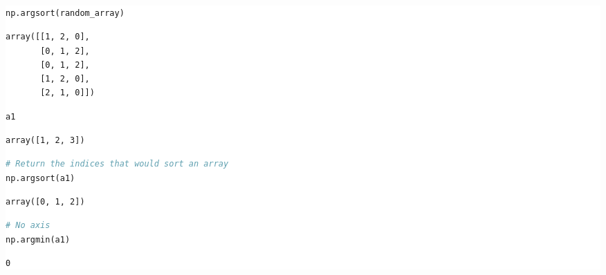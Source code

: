 </div>

<div class="cell code" data-execution_count="110">

``` python
np.argsort(random_array)
```

<div class="output execute_result" data-execution_count="110">

    array([[1, 2, 0],
           [0, 1, 2],
           [0, 1, 2],
           [1, 2, 0],
           [2, 1, 0]])

</div>

</div>

<div class="cell code" data-execution_count="111">

``` python
a1
```

<div class="output execute_result" data-execution_count="111">

    array([1, 2, 3])

</div>

</div>

<div class="cell code" data-execution_count="112">

``` python
# Return the indices that would sort an array
np.argsort(a1)
```

<div class="output execute_result" data-execution_count="112">

    array([0, 1, 2])

</div>

</div>

<div class="cell code" data-execution_count="113">

``` python
# No axis
np.argmin(a1)
```

<div class="output execute_result" data-execution_count="113">

``` 
0
```

</div>
